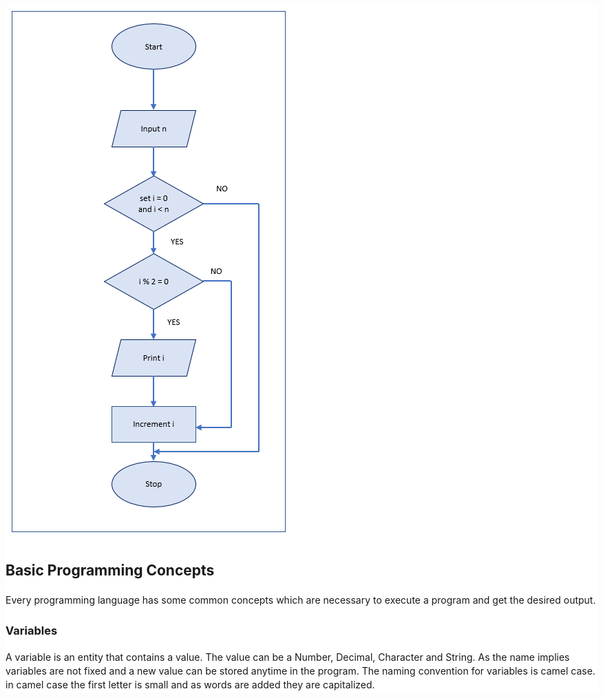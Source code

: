 ![Even Numbers Flow Chart](images/EvenFlowChart.PNG)

## Basic Programming Concepts

Every programming language has some common concepts which are necessary to execute a program and get the desired output.

### Variables

A variable is an entity that contains a value. The value can be a Number, Decimal, Character and String. As the name implies variables are not fixed and a new value can be stored anytime in the program. The naming convention for variables is camel case. in camel case the first letter is small and as words are added they are capitalized.
